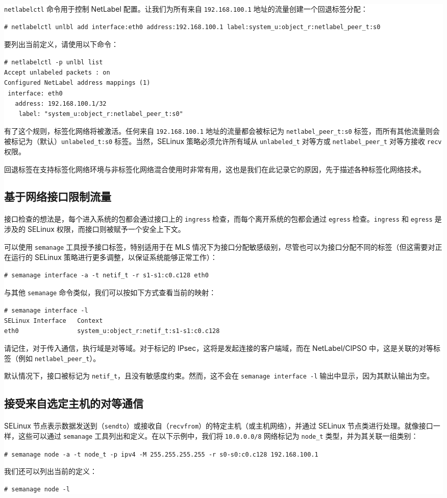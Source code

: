 `netlabelctl` 命令用于控制 NetLabel 配置。让我们为所有来自 `192.168.100.1` 地址的流量创建一个回退标签分配：

```
# netlabelctl unlbl add interface:eth0 address:192.168.100.1 label:system_u:object_r:netlabel_peer_t:s0
```

要列出当前定义，请使用以下命令：

```
# netlabelctl -p unlbl list
Accept unlabeled packets : on
Configured NetLabel address mappings (1)
 interface: eth0
   address: 192.168.100.1/32
    label: "system_u:object_r:netlabel_peer_t:s0"
```

有了这个规则，标签化网络将被激活。任何来自 `192.168.100.1` 地址的流量都会被标记为 `netlabel_peer_t:s0` 标签，而所有其他流量则会被标记为（默认）`unlabeled_t:s0` 标签。当然，SELinux 策略必须允许所有域从 `unlabeled_t` 对等方或 `netlabel_peer_t` 对等方接收 `recv` 权限。

回退标签在支持标签化网络环境与非标签化网络混合使用时非常有用，这也是我们在此记录它的原因，先于描述各种标签化网络技术。

## 基于网络接口限制流量

接口检查的想法是，每个进入系统的包都会通过接口上的 `ingress` 检查，而每个离开系统的包都会通过 `egress` 检查。`ingress` 和 `egress` 是涉及的 SELinux 权限，而接口则被赋予一个安全上下文。

可以使用 `semanage` 工具授予接口标签，特别适用于在 MLS 情况下为接口分配敏感级别，尽管也可以为接口分配不同的标签（但这需要对正在运行的 SELinux 策略进行更多调整，以保证系统能够正常工作）：

```
# semanage interface -a -t netif_t -r s1-s1:c0.c128 eth0
```

与其他 `semanage` 命令类似，我们可以按如下方式查看当前的映射：

```
# semanage interface -l
SELinux Interface	Context
eth0				system_u:object_r:netif_t:s1-s1:c0.c128
```

请记住，对于传入通信，执行域是对等域。对于标记的 IPsec，这将是发起连接的客户端域，而在 NetLabel/CIPSO 中，这是关联的对等标签（例如 `netlabel_peer_t`）。

默认情况下，接口被标记为 `netif_t`，且没有敏感度约束。然而，这不会在 `semanage interface -l` 输出中显示，因为其默认输出为空。

## 接受来自选定主机的对等通信

SELinux 节点表示数据发送到（`sendto`）或接收自（`recvfrom`）的特定主机（或主机网络），并通过 SELinux 节点类进行处理。就像接口一样，这些可以通过 `semanage` 工具列出和定义。在以下示例中，我们将 `10.0.0.0/8` 网络标记为 `node_t` 类型，并为其关联一组类别：

```
# semanage node -a -t node_t -p ipv4 -M 255.255.255.255 -r s0-s0:c0.c128 192.168.100.1
```

我们还可以列出当前的定义：

```
# semanage node -l
```
